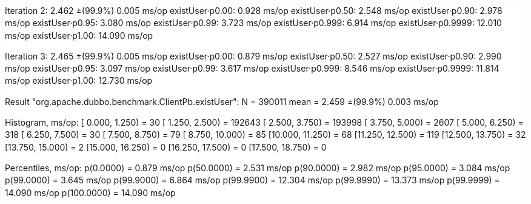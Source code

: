 Iteration   2: 2.462 ±(99.9%) 0.005 ms/op
                 existUser·p0.00:   0.928 ms/op
                 existUser·p0.50:   2.548 ms/op
                 existUser·p0.90:   2.978 ms/op
                 existUser·p0.95:   3.080 ms/op
                 existUser·p0.99:   3.723 ms/op
                 existUser·p0.999:  6.914 ms/op
                 existUser·p0.9999: 12.010 ms/op
                 existUser·p1.00:   14.090 ms/op

Iteration   3: 2.465 ±(99.9%) 0.005 ms/op
                 existUser·p0.00:   0.879 ms/op
                 existUser·p0.50:   2.527 ms/op
                 existUser·p0.90:   2.990 ms/op
                 existUser·p0.95:   3.097 ms/op
                 existUser·p0.99:   3.617 ms/op
                 existUser·p0.999:  8.546 ms/op
                 existUser·p0.9999: 11.814 ms/op
                 existUser·p1.00:   12.730 ms/op



Result "org.apache.dubbo.benchmark.ClientPb.existUser":
  N = 390011
  mean =      2.459 ±(99.9%) 0.003 ms/op

  Histogram, ms/op:
    [ 0.000,  1.250) = 30 
    [ 1.250,  2.500) = 192643 
    [ 2.500,  3.750) = 193998 
    [ 3.750,  5.000) = 2607 
    [ 5.000,  6.250) = 318 
    [ 6.250,  7.500) = 30 
    [ 7.500,  8.750) = 79 
    [ 8.750, 10.000) = 85 
    [10.000, 11.250) = 68 
    [11.250, 12.500) = 119 
    [12.500, 13.750) = 32 
    [13.750, 15.000) = 2 
    [15.000, 16.250) = 0 
    [16.250, 17.500) = 0 
    [17.500, 18.750) = 0 

  Percentiles, ms/op:
      p(0.0000) =      0.879 ms/op
     p(50.0000) =      2.531 ms/op
     p(90.0000) =      2.982 ms/op
     p(95.0000) =      3.084 ms/op
     p(99.0000) =      3.645 ms/op
     p(99.9000) =      6.864 ms/op
     p(99.9900) =     12.304 ms/op
     p(99.9990) =     13.373 ms/op
     p(99.9999) =     14.090 ms/op
    p(100.0000) =     14.090 ms/op

